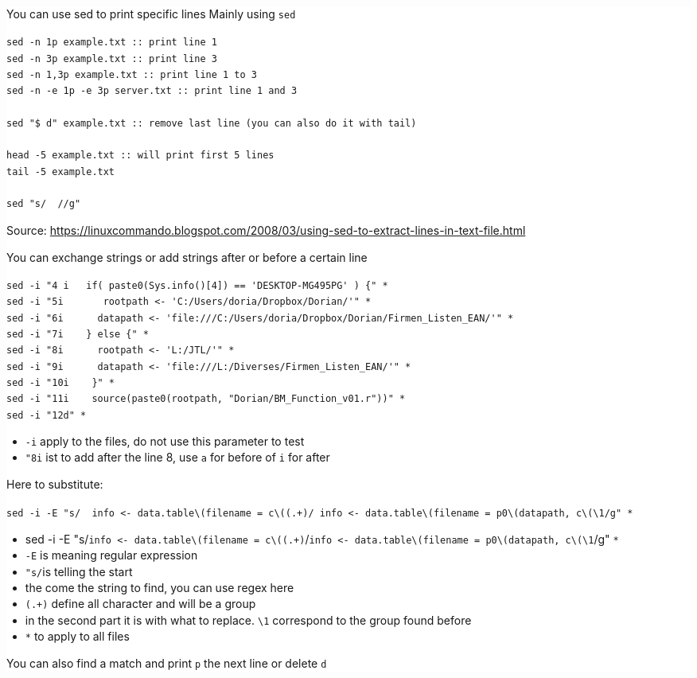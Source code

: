 You can use sed to print specific lines Mainly using `sed`

```batchfile
sed -n 1p example.txt :: print line 1
sed -n 3p example.txt :: print line 3
sed -n 1,3p example.txt :: print line 1 to 3
sed -n -e 1p -e 3p server.txt :: print line 1 and 3

sed "$ d" example.txt :: remove last line (you can also do it with tail)

head -5 example.txt :: will print first 5 lines
tail -5 example.txt

sed "s/  //g"
```

Source:
https://linuxcommando.blogspot.com/2008/03/using-sed-to-extract-lines-in-text-file.html

You can exchange strings or add strings after or before a certain line

```batchfile
sed -i "4 i   if( paste0(Sys.info()[4]) == 'DESKTOP-MG495PG' ) {" *
sed -i "5i       rootpath <- 'C:/Users/doria/Dropbox/Dorian/'" *
sed -i "6i      datapath <- 'file:///C:/Users/doria/Dropbox/Dorian/Firmen_Listen_EAN/'" *
sed -i "7i    } else {" *
sed -i "8i      rootpath <- 'L:/JTL/'" *
sed -i "9i      datapath <- 'file:///L:/Diverses/Firmen_Listen_EAN/'" *
sed -i "10i    }" *
sed -i "11i    source(paste0(rootpath, "Dorian/BM_Function_v01.r"))" *
sed -i "12d" *
```

-   `-i` apply to the files, do not use this parameter to test
-   `"8i` ist to add after the line 8, use `a` for before of `i` for
    after

Here to substitute:

```batchfile
sed -i -E "s/  info <- data.table\(filename = c\((.+)/ info <- data.table\(filename = p0\(datapath, c\(\1/g" *
```

-   sed -i -E
    "s/`info <- data.table\(filename = c\((.+)`/`info <- data.table\(filename = p0\(datapath, c\(\1`/g"
    `*`
-   `-E` is meaning regular expression
-   `"s/`is telling the start
-   the come the string to find, you can use regex here
-   `(.+)` define all character and will be a group
-   in the second part it is with what to replace. `\1` correspond to
    the group found before
-   `*` to apply to all files

You can also find a match and print `p` the next line or delete `d`
